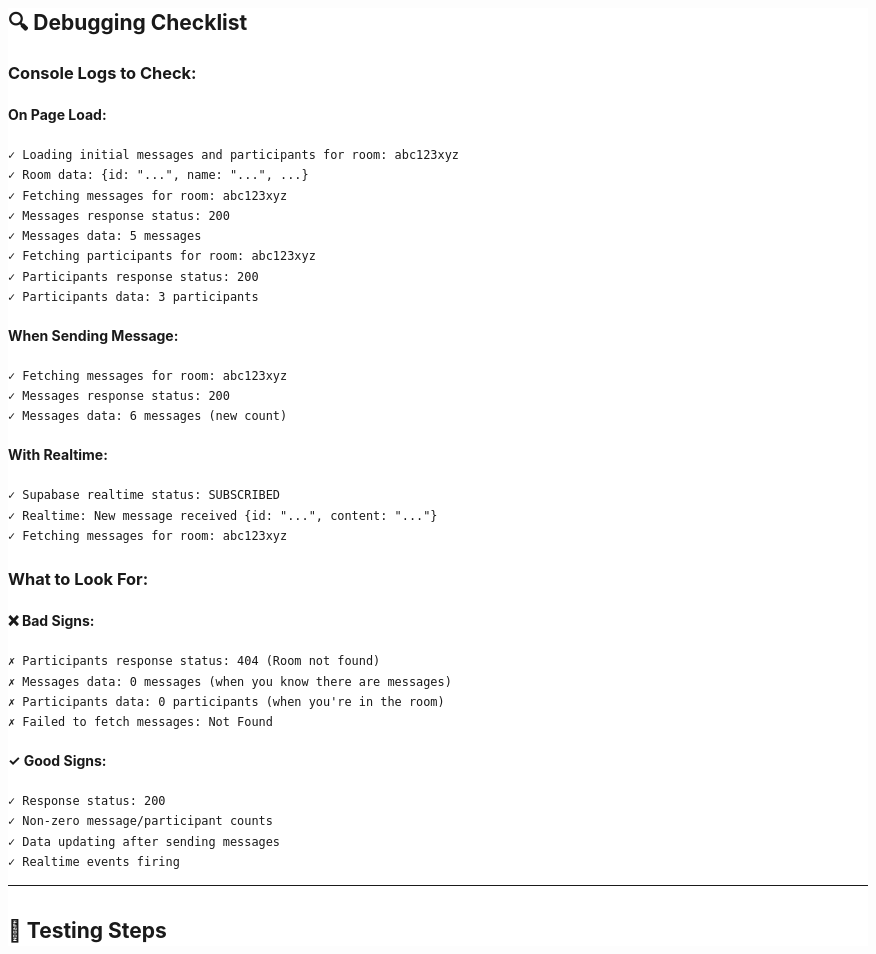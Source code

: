 
## 🔍 Debugging Checklist

### Console Logs to Check:

#### On Page Load:
```
✓ Loading initial messages and participants for room: abc123xyz
✓ Room data: {id: "...", name: "...", ...}
✓ Fetching messages for room: abc123xyz
✓ Messages response status: 200
✓ Messages data: 5 messages
✓ Fetching participants for room: abc123xyz
✓ Participants response status: 200
✓ Participants data: 3 participants
```

#### When Sending Message:
```
✓ Fetching messages for room: abc123xyz
✓ Messages response status: 200
✓ Messages data: 6 messages (new count)
```

#### With Realtime:
```
✓ Supabase realtime status: SUBSCRIBED
✓ Realtime: New message received {id: "...", content: "..."}
✓ Fetching messages for room: abc123xyz
```

### What to Look For:

#### ❌ Bad Signs:
```
✗ Participants response status: 404 (Room not found)
✗ Messages data: 0 messages (when you know there are messages)
✗ Participants data: 0 participants (when you're in the room)
✗ Failed to fetch messages: Not Found
```

#### ✓ Good Signs:
```
✓ Response status: 200
✓ Non-zero message/participant counts
✓ Data updating after sending messages
✓ Realtime events firing
```

---

## 🧪 Testing Steps
